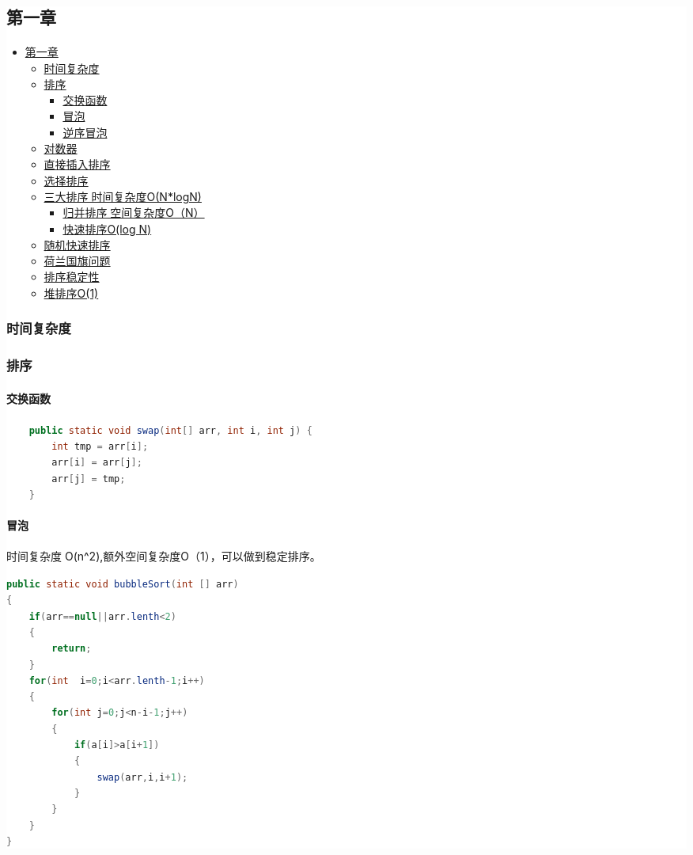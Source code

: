 ## 第一章

  * [第一章](#第一章)
    * [时间复杂度](#时间复杂度)
    * [排序](#排序)
      * [交换函数](#交换函数)
      * [冒泡](#冒泡)
      * [逆序冒泡](#逆序冒泡)
    * [对数器](#对数器)
    * [直接插入排序](#直接插入排序)
    * [选择排序](#选择排序)
    * [三大排序   时间复杂度O(N*logN)](#三大排序---时间复杂度onlogn)
      * [归并排序   空间复杂度O（N）](#归并排序---空间复杂度o（n）)
      * [快速排序O(log N)](#快速排序olog-n)
    * [随机快速排序](#随机快速排序)
    * [荷兰国旗问题](#荷兰国旗问题)
    * [排序稳定性](#排序稳定性)
    * [堆排序O(1)](#堆排序o1)

### 时间复杂度

### 排序

#### 交换函数

```java
	public static void swap(int[] arr, int i, int j) {
		int tmp = arr[i];
		arr[i] = arr[j];
		arr[j] = tmp;
	}
```

#### 冒泡

时间复杂度 O(n^2),额外空间复杂度O（1），可以做到稳定排序。

```java
public static void bubbleSort(int [] arr)
{
	if(arr==null||arr.lenth<2)
	{
		return;
	}
	for(int  i=0;i<arr.lenth-1;i++)
	{
		for(int j=0;j<n-i-1;j++)
		{
			if(a[i]>a[i+1])
			{
				swap(arr,i,i+1);
			}
		}
	}	
}
```
